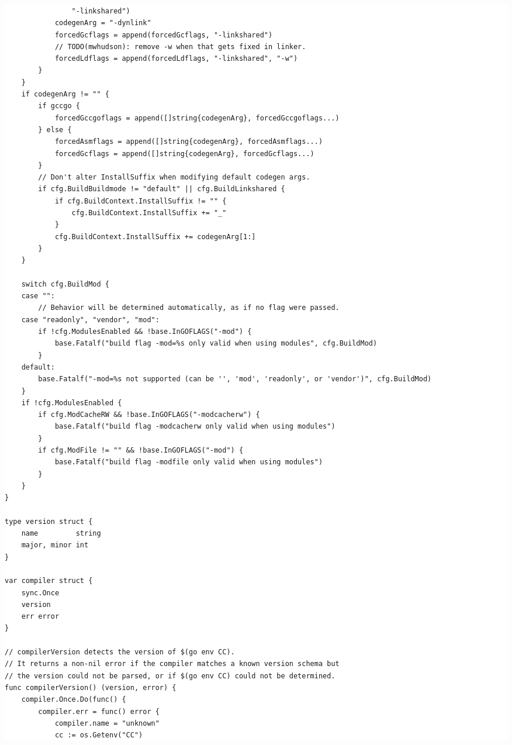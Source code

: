 ```
				"-linkshared")
			codegenArg = "-dynlink"
			forcedGcflags = append(forcedGcflags, "-linkshared")
			// TODO(mwhudson): remove -w when that gets fixed in linker.
			forcedLdflags = append(forcedLdflags, "-linkshared", "-w")
		}
	}
	if codegenArg != "" {
		if gccgo {
			forcedGccgoflags = append([]string{codegenArg}, forcedGccgoflags...)
		} else {
			forcedAsmflags = append([]string{codegenArg}, forcedAsmflags...)
			forcedGcflags = append([]string{codegenArg}, forcedGcflags...)
		}
		// Don't alter InstallSuffix when modifying default codegen args.
		if cfg.BuildBuildmode != "default" || cfg.BuildLinkshared {
			if cfg.BuildContext.InstallSuffix != "" {
				cfg.BuildContext.InstallSuffix += "_"
			}
			cfg.BuildContext.InstallSuffix += codegenArg[1:]
		}
	}

	switch cfg.BuildMod {
	case "":
		// Behavior will be determined automatically, as if no flag were passed.
	case "readonly", "vendor", "mod":
		if !cfg.ModulesEnabled && !base.InGOFLAGS("-mod") {
			base.Fatalf("build flag -mod=%s only valid when using modules", cfg.BuildMod)
		}
	default:
		base.Fatalf("-mod=%s not supported (can be '', 'mod', 'readonly', or 'vendor')", cfg.BuildMod)
	}
	if !cfg.ModulesEnabled {
		if cfg.ModCacheRW && !base.InGOFLAGS("-modcacherw") {
			base.Fatalf("build flag -modcacherw only valid when using modules")
		}
		if cfg.ModFile != "" && !base.InGOFLAGS("-mod") {
			base.Fatalf("build flag -modfile only valid when using modules")
		}
	}
}

type version struct {
	name         string
	major, minor int
}

var compiler struct {
	sync.Once
	version
	err error
}

// compilerVersion detects the version of $(go env CC).
// It returns a non-nil error if the compiler matches a known version schema but
// the version could not be parsed, or if $(go env CC) could not be determined.
func compilerVersion() (version, error) {
	compiler.Once.Do(func() {
		compiler.err = func() error {
			compiler.name = "unknown"
			cc := os.Getenv("CC")
```